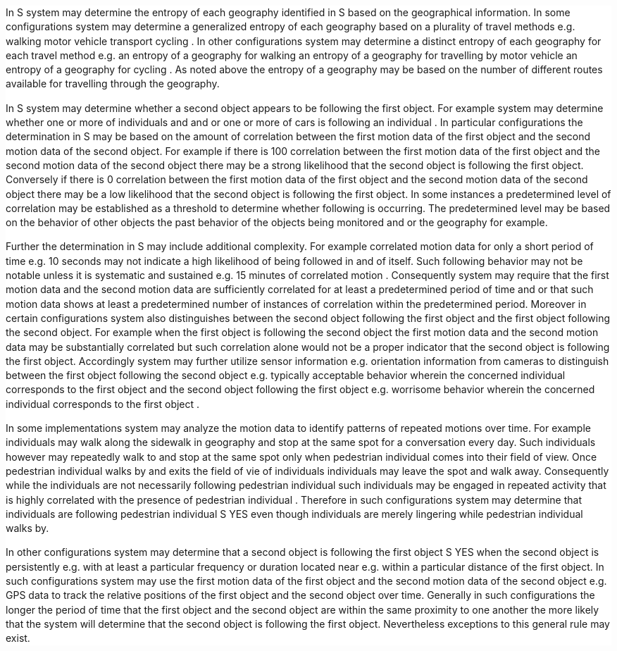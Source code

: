 In S system may determine the entropy of each geography identified in S based on the geographical information. In some configurations system may determine a generalized entropy of each geography based on a plurality of travel methods e.g. walking motor vehicle transport cycling . In other configurations system may determine a distinct entropy of each geography for each travel method e.g. an entropy of a geography for walking an entropy of a geography for travelling by motor vehicle an entropy of a geography for cycling . As noted above the entropy of a geography may be based on the number of different routes available for travelling through the geography.

In S system may determine whether a second object appears to be following the first object. For example system may determine whether one or more of individuals and and or one or more of cars is following an individual . In particular configurations the determination in S may be based on the amount of correlation between the first motion data of the first object and the second motion data of the second object. For example if there is 100 correlation between the first motion data of the first object and the second motion data of the second object there may be a strong likelihood that the second object is following the first object. Conversely if there is 0 correlation between the first motion data of the first object and the second motion data of the second object there may be a low likelihood that the second object is following the first object. In some instances a predetermined level of correlation may be established as a threshold to determine whether following is occurring. The predetermined level may be based on the behavior of other objects the past behavior of the objects being monitored and or the geography for example.

Further the determination in S may include additional complexity. For example correlated motion data for only a short period of time e.g. 10 seconds may not indicate a high likelihood of being followed in and of itself. Such following behavior may not be notable unless it is systematic and sustained e.g. 15 minutes of correlated motion . Consequently system may require that the first motion data and the second motion data are sufficiently correlated for at least a predetermined period of time and or that such motion data shows at least a predetermined number of instances of correlation within the predetermined period. Moreover in certain configurations system also distinguishes between the second object following the first object and the first object following the second object. For example when the first object is following the second object the first motion data and the second motion data may be substantially correlated but such correlation alone would not be a proper indicator that the second object is following the first object. Accordingly system may further utilize sensor information e.g. orientation information from cameras to distinguish between the first object following the second object e.g. typically acceptable behavior wherein the concerned individual corresponds to the first object and the second object following the first object e.g. worrisome behavior wherein the concerned individual corresponds to the first object .

In some implementations system may analyze the motion data to identify patterns of repeated motions over time. For example individuals may walk along the sidewalk in geography and stop at the same spot for a conversation every day. Such individuals however may repeatedly walk to and stop at the same spot only when pedestrian individual comes into their field of view. Once pedestrian individual walks by and exits the field of vie of individuals individuals may leave the spot and walk away. Consequently while the individuals are not necessarily following pedestrian individual such individuals may be engaged in repeated activity that is highly correlated with the presence of pedestrian individual . Therefore in such configurations system may determine that individuals are following pedestrian individual S YES even though individuals are merely lingering while pedestrian individual walks by.

In other configurations system may determine that a second object is following the first object S YES when the second object is persistently e.g. with at least a particular frequency or duration located near e.g. within a particular distance of the first object. In such configurations system may use the first motion data of the first object and the second motion data of the second object e.g. GPS data to track the relative positions of the first object and the second object over time. Generally in such configurations the longer the period of time that the first object and the second object are within the same proximity to one another the more likely that the system will determine that the second object is following the first object. Nevertheless exceptions to this general rule may exist.
